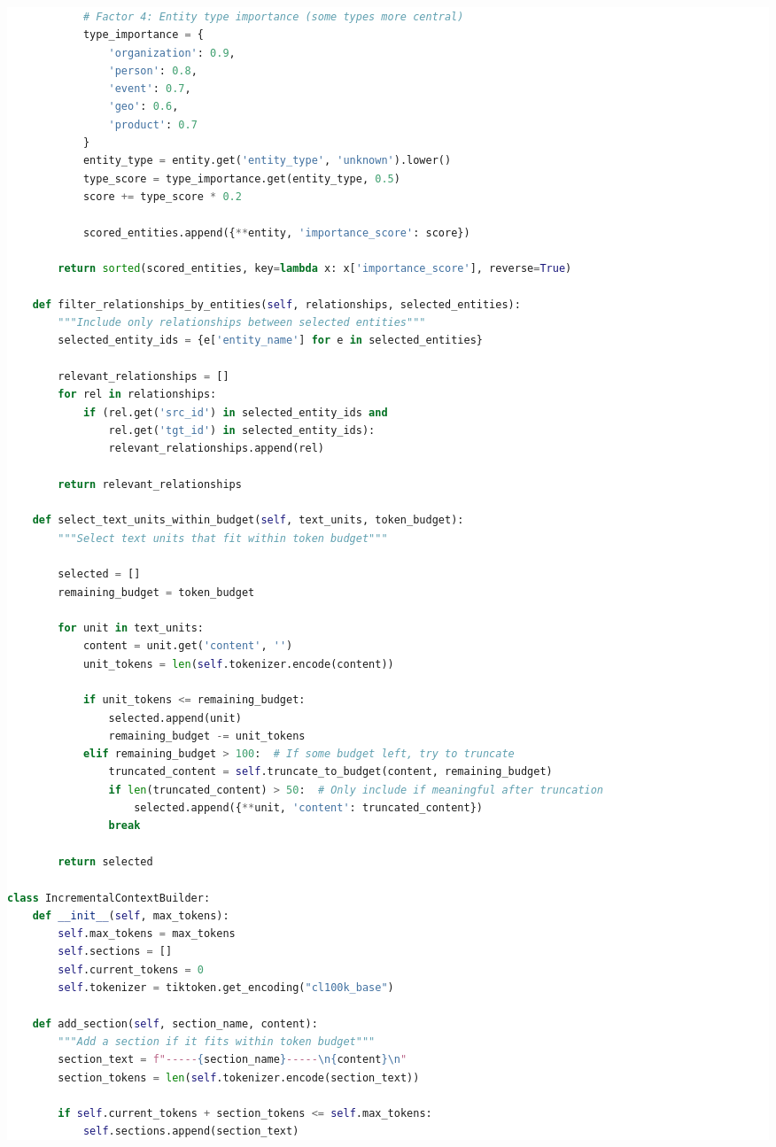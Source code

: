 ```python
            # Factor 4: Entity type importance (some types more central)
            type_importance = {
                'organization': 0.9,
                'person': 0.8,
                'event': 0.7,
                'geo': 0.6,
                'product': 0.7
            }
            entity_type = entity.get('entity_type', 'unknown').lower()
            type_score = type_importance.get(entity_type, 0.5)
            score += type_score * 0.2
            
            scored_entities.append({**entity, 'importance_score': score})
        
        return sorted(scored_entities, key=lambda x: x['importance_score'], reverse=True)
    
    def filter_relationships_by_entities(self, relationships, selected_entities):
        """Include only relationships between selected entities"""
        selected_entity_ids = {e['entity_name'] for e in selected_entities}
        
        relevant_relationships = []
        for rel in relationships:
            if (rel.get('src_id') in selected_entity_ids and 
                rel.get('tgt_id') in selected_entity_ids):
                relevant_relationships.append(rel)
        
        return relevant_relationships
    
    def select_text_units_within_budget(self, text_units, token_budget):
        """Select text units that fit within token budget"""
        
        selected = []
        remaining_budget = token_budget
        
        for unit in text_units:
            content = unit.get('content', '')
            unit_tokens = len(self.tokenizer.encode(content))
            
            if unit_tokens <= remaining_budget:
                selected.append(unit)
                remaining_budget -= unit_tokens
            elif remaining_budget > 100:  # If some budget left, try to truncate
                truncated_content = self.truncate_to_budget(content, remaining_budget)
                if len(truncated_content) > 50:  # Only include if meaningful after truncation
                    selected.append({**unit, 'content': truncated_content})
                break
        
        return selected

class IncrementalContextBuilder:
    def __init__(self, max_tokens):
        self.max_tokens = max_tokens
        self.sections = []
        self.current_tokens = 0
        self.tokenizer = tiktoken.get_encoding("cl100k_base")
    
    def add_section(self, section_name, content):
        """Add a section if it fits within token budget"""
        section_text = f"-----{section_name}-----\n{content}\n"
        section_tokens = len(self.tokenizer.encode(section_text))
        
        if self.current_tokens + section_tokens <= self.max_tokens:
            self.sections.append(section_text)
```